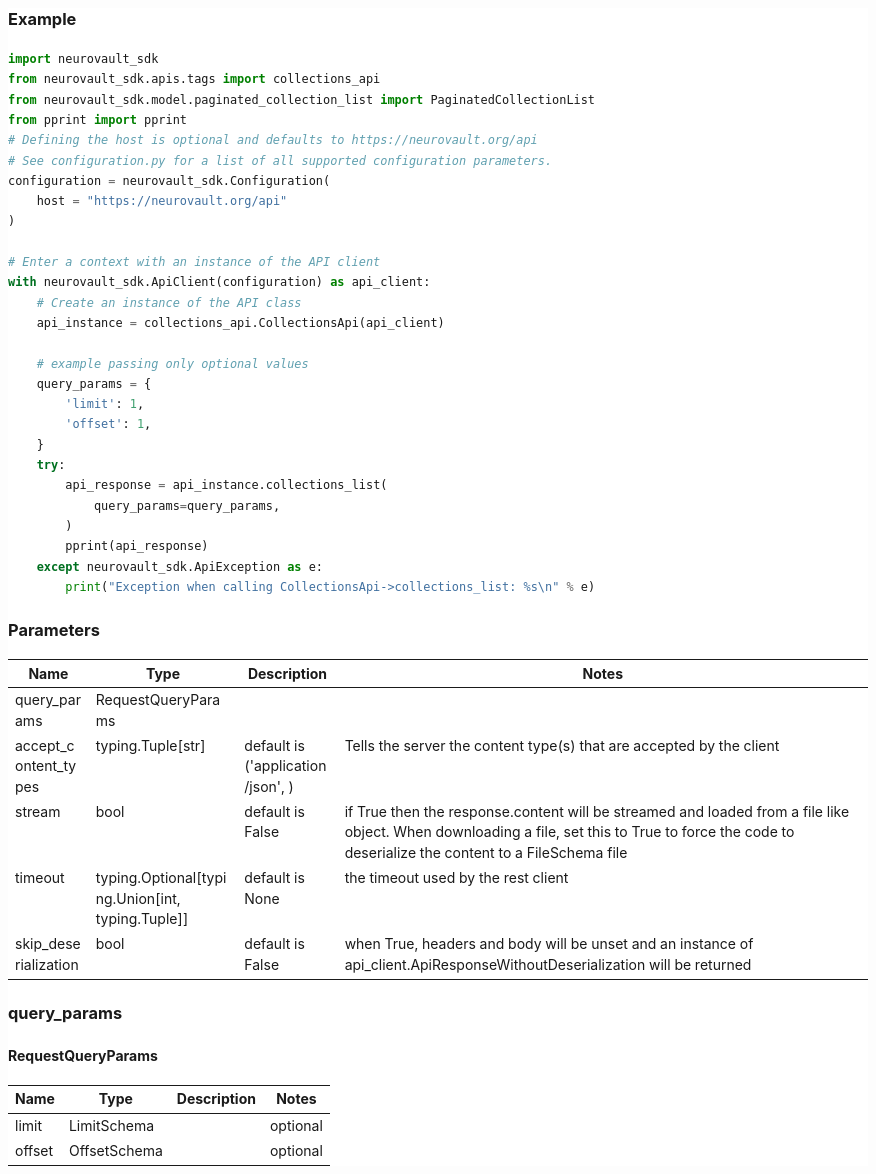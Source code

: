 ### Example

```python
import neurovault_sdk
from neurovault_sdk.apis.tags import collections_api
from neurovault_sdk.model.paginated_collection_list import PaginatedCollectionList
from pprint import pprint
# Defining the host is optional and defaults to https://neurovault.org/api
# See configuration.py for a list of all supported configuration parameters.
configuration = neurovault_sdk.Configuration(
    host = "https://neurovault.org/api"
)

# Enter a context with an instance of the API client
with neurovault_sdk.ApiClient(configuration) as api_client:
    # Create an instance of the API class
    api_instance = collections_api.CollectionsApi(api_client)

    # example passing only optional values
    query_params = {
        'limit': 1,
        'offset': 1,
    }
    try:
        api_response = api_instance.collections_list(
            query_params=query_params,
        )
        pprint(api_response)
    except neurovault_sdk.ApiException as e:
        print("Exception when calling CollectionsApi->collections_list: %s\n" % e)
```
### Parameters

Name | Type | Description  | Notes
------------- | ------------- | ------------- | -------------
query_params | RequestQueryParams | |
accept_content_types | typing.Tuple[str] | default is ('application/json', ) | Tells the server the content type(s) that are accepted by the client
stream | bool | default is False | if True then the response.content will be streamed and loaded from a file like object. When downloading a file, set this to True to force the code to deserialize the content to a FileSchema file
timeout | typing.Optional[typing.Union[int, typing.Tuple]] | default is None | the timeout used by the rest client
skip_deserialization | bool | default is False | when True, headers and body will be unset and an instance of api_client.ApiResponseWithoutDeserialization will be returned

### query_params
#### RequestQueryParams

Name | Type | Description  | Notes
------------- | ------------- | ------------- | -------------
limit | LimitSchema | | optional
offset | OffsetSchema | | optional
